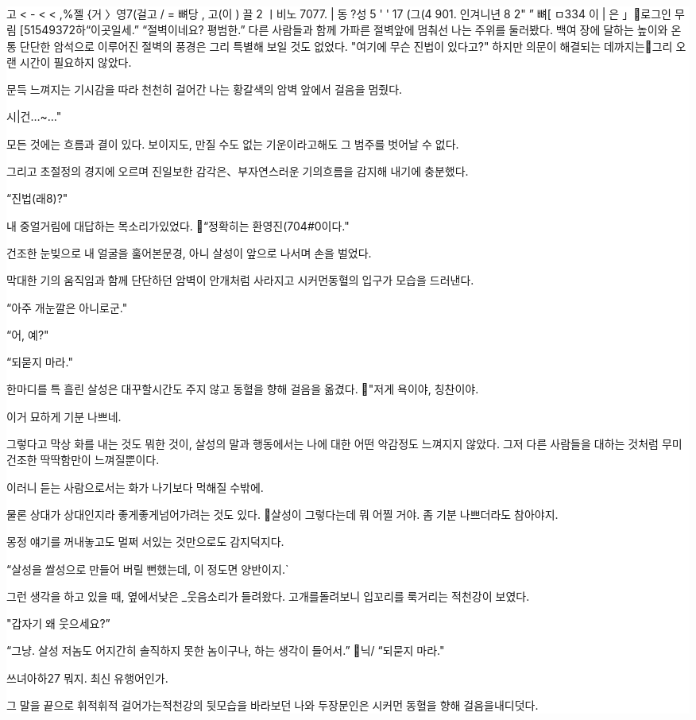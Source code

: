 고      < -     <  <           ,%젤              {거   〉영7(걸고  / =  뼈당      ,     고(이       ) 끌  2 ㅣ비노  7077. | 동 ?성 5 '   ' 17  (그(4 901.     인겨니년    8           2"    ”    뼈[            ㅁ334 이  |      은 」로그인 무림                        [51549372하“이곳일세.”
“절벽이네요? 평범한.”
다른 사람들과 함께 가파른 절벽앞에 멈춰선 나는 주위를 둘러봤다.
백여 장에 달하는 높이와 온통 단단한 암석으로 이루어진 절벽의 풍경은 그리 특별해 보일 것도 없었다.
"여기에 무슨 진법이 있다고?"
하지만 의문이 해결되는 데까지는그리 오랜 시간이 필요하지 않았다.

문득 느껴지는 기시감을 따라 천천히 걸어간 나는 황갈색의 암벽 앞에서 걸음을 멈줬다.

시|건…~…"

모든 것에는 흐름과 결이 있다. 보이지도, 만질 수도 없는 기운이라고해도 그 범주를 벗어날 수 없다.

그리고 초절정의 경지에 오르며 진일보한 감각은、부자연스러운 기의흐름을 감지해 내기에 충분했다.

“진법(래8)?"

내 중얼거림에 대답하는 목소리가있었다.
“정확히는 환영진(704#0이다."

건조한 눈빚으로 내 얼굴을 훌어본문경, 아니 살성이 앞으로 나서며 손을 벌었다.

막대한 기의 움직임과 함께 단단하던 암벽이 안개처럼 사라지고 시커먼동혈의 입구가 모습을 드러낸다.

“아주 개눈깔은 아니로군."

“어, 예?"

“되묻지 마라."

한마디를 특 흘린 살성은 대꾸할시간도 주지 않고 동혈을 향해 걸음을 옮겼다.
"저게 욕이야, 칭찬이야.

이거 묘하게 기분 나쁘네.

그렇다고 막상 화를 내는 것도 뭐한 것이, 살성의 말과 행동에서는 나에 대한 어떤 악감정도 느껴지지 않았다. 그저 다른 사람들을 대하는 것처럼 무미건조한 딱딱함만이 느껴질뿐이다.

이러니 듣는 사람으로서는 화가 나기보다 먹해질 수밖에.

물론 상대가 상대인지라 좋게좋게넘어가려는 것도 있다.
살성이 그렇다는데 뭐 어찔 거야.
좀 기분 나쁘더라도 참아야지.

몽정 얘기를 꺼내놓고도 멀쩌 서있는 것만으로도 감지덕지다.

“살성을 쌀성으로 만들어 버릴 뻔했는데, 이 정도면 양반이지.`

그런 생각을 하고 있을 때, 옆에서낮은 _웃음소리가 들려왔다. 고개를돌려보니 입꼬리를 룩거리는 적천강이 보였다.

"갑자기 왜 웃으세요?”

“그냥. 살성 저놈도 어지간히 솔직하지 못한 놈이구나, 하는 생각이 들어서.”
닉/
“되묻지 마라."

쓰녀아하27
뭐지. 최신 유행어인가.

그 말을 끝으로 휘적휘적 걸어가는적천강의 뒷모습을 바라보던 나와 두장문인은 시커먼 동혈을 향해 걸음을내디덧다.

